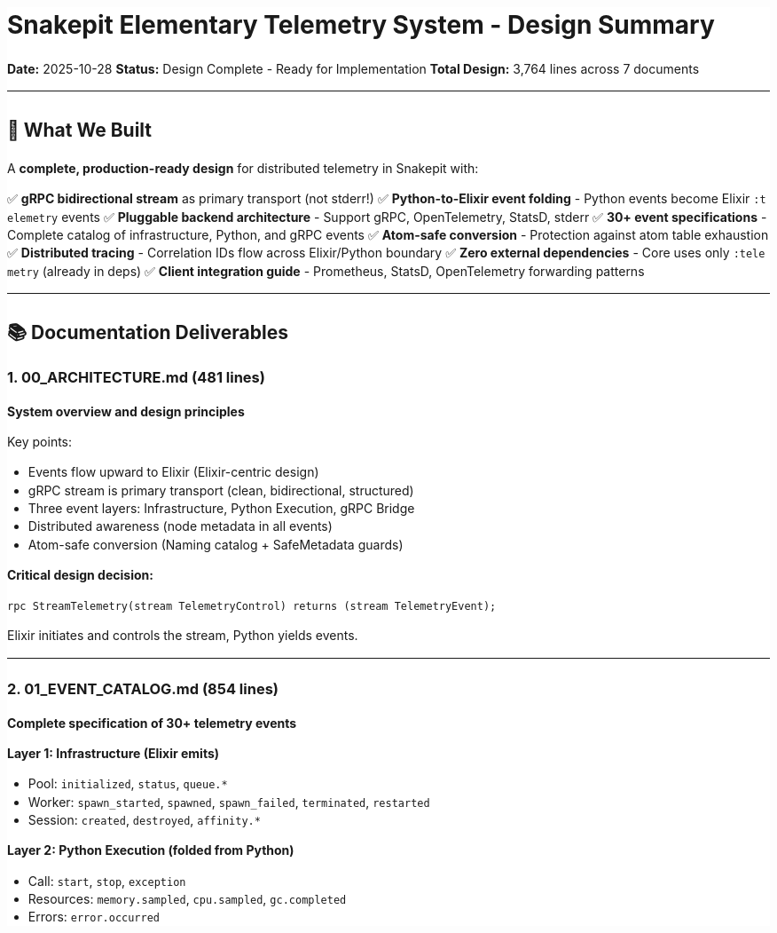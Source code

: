 # Snakepit Elementary Telemetry System - Design Summary

**Date:** 2025-10-28
**Status:** Design Complete - Ready for Implementation
**Total Design:** 3,764 lines across 7 documents

---

## 🎯 What We Built

A **complete, production-ready design** for distributed telemetry in Snakepit with:

✅ **gRPC bidirectional stream** as primary transport (not stderr!)
✅ **Python-to-Elixir event folding** - Python events become Elixir `:telemetry` events
✅ **Pluggable backend architecture** - Support gRPC, OpenTelemetry, StatsD, stderr
✅ **30+ event specifications** - Complete catalog of infrastructure, Python, and gRPC events
✅ **Atom-safe conversion** - Protection against atom table exhaustion
✅ **Distributed tracing** - Correlation IDs flow across Elixir/Python boundary
✅ **Zero external dependencies** - Core uses only `:telemetry` (already in deps)
✅ **Client integration guide** - Prometheus, StatsD, OpenTelemetry forwarding patterns

---

## 📚 Documentation Deliverables

### 1. **00_ARCHITECTURE.md** (481 lines)
**System overview and design principles**

Key points:
- Events flow upward to Elixir (Elixir-centric design)
- gRPC stream is primary transport (clean, bidirectional, structured)
- Three event layers: Infrastructure, Python Execution, gRPC Bridge
- Distributed awareness (node metadata in all events)
- Atom-safe conversion (Naming catalog + SafeMetadata guards)

**Critical design decision:**
```protobuf
rpc StreamTelemetry(stream TelemetryControl) returns (stream TelemetryEvent);
```
Elixir initiates and controls the stream, Python yields events.

---

### 2. **01_EVENT_CATALOG.md** (854 lines)
**Complete specification of 30+ telemetry events**

**Layer 1: Infrastructure (Elixir emits)**
- Pool: `initialized`, `status`, `queue.*`
- Worker: `spawn_started`, `spawned`, `spawn_failed`, `terminated`, `restarted`
- Session: `created`, `destroyed`, `affinity.*`

**Layer 2: Python Execution (folded from Python)**
- Call: `start`, `stop`, `exception`
- Resources: `memory.sampled`, `cpu.sampled`, `gc.completed`
- Errors: `error.occurred`
